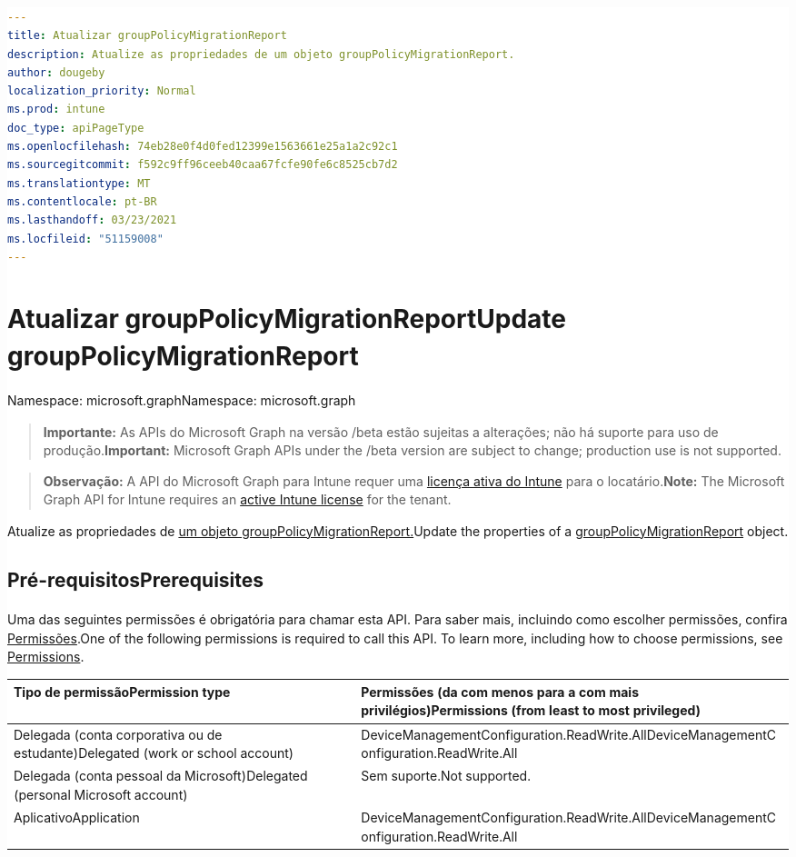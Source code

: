 ```yaml
---
title: Atualizar groupPolicyMigrationReport
description: Atualize as propriedades de um objeto groupPolicyMigrationReport.
author: dougeby
localization_priority: Normal
ms.prod: intune
doc_type: apiPageType
ms.openlocfilehash: 74eb28e0f4d0fed12399e1563661e25a1a2c92c1
ms.sourcegitcommit: f592c9ff96ceeb40caa67fcfe90fe6c8525cb7d2
ms.translationtype: MT
ms.contentlocale: pt-BR
ms.lasthandoff: 03/23/2021
ms.locfileid: "51159008"
---
```

# <a name="update-grouppolicymigrationreport"></a><span data-ttu-id="5e9c1-103">Atualizar groupPolicyMigrationReport</span><span class="sxs-lookup"><span data-stu-id="5e9c1-103">Update groupPolicyMigrationReport</span></span>

<span data-ttu-id="5e9c1-104">Namespace: microsoft.graph</span><span class="sxs-lookup"><span data-stu-id="5e9c1-104">Namespace: microsoft.graph</span></span>

> <span data-ttu-id="5e9c1-105">**Importante:** As APIs do Microsoft Graph na versão /beta estão sujeitas a alterações; não há suporte para uso de produção.</span><span class="sxs-lookup"><span data-stu-id="5e9c1-105">**Important:** Microsoft Graph APIs under the /beta version are subject to change; production use is not supported.</span></span>

> <span data-ttu-id="5e9c1-106">**Observação:** A API do Microsoft Graph para Intune requer uma [licença ativa do Intune](https://go.microsoft.com/fwlink/?linkid=839381) para o locatário.</span><span class="sxs-lookup"><span data-stu-id="5e9c1-106">**Note:** The Microsoft Graph API for Intune requires an [active Intune license](https://go.microsoft.com/fwlink/?linkid=839381) for the tenant.</span></span>

<span data-ttu-id="5e9c1-107">Atualize as propriedades de [um objeto groupPolicyMigrationReport.](../resources/intune-gpanalyticsservice-grouppolicymigrationreport.md)</span><span class="sxs-lookup"><span data-stu-id="5e9c1-107">Update the properties of a [groupPolicyMigrationReport](../resources/intune-gpanalyticsservice-grouppolicymigrationreport.md) object.</span></span>

## <a name="prerequisites"></a><span data-ttu-id="5e9c1-108">Pré-requisitos</span><span class="sxs-lookup"><span data-stu-id="5e9c1-108">Prerequisites</span></span>
<span data-ttu-id="5e9c1-p101">Uma das seguintes permissões é obrigatória para chamar esta API. Para saber mais, incluindo como escolher permissões, confira [Permissões](/graph/permissions-reference).</span><span class="sxs-lookup"><span data-stu-id="5e9c1-p101">One of the following permissions is required to call this API. To learn more, including how to choose permissions, see [Permissions](/graph/permissions-reference).</span></span>

|<span data-ttu-id="5e9c1-111">Tipo de permissão</span><span class="sxs-lookup"><span data-stu-id="5e9c1-111">Permission type</span></span>|<span data-ttu-id="5e9c1-112">Permissões (da com menos para a com mais privilégios)</span><span class="sxs-lookup"><span data-stu-id="5e9c1-112">Permissions (from least to most privileged)</span></span>|
|:---|:---|
|<span data-ttu-id="5e9c1-113">Delegada (conta corporativa ou de estudante)</span><span class="sxs-lookup"><span data-stu-id="5e9c1-113">Delegated (work or school account)</span></span>|<span data-ttu-id="5e9c1-114">DeviceManagementConfiguration.ReadWrite.All</span><span class="sxs-lookup"><span data-stu-id="5e9c1-114">DeviceManagementConfiguration.ReadWrite.All</span></span>|
|<span data-ttu-id="5e9c1-115">Delegada (conta pessoal da Microsoft)</span><span class="sxs-lookup"><span data-stu-id="5e9c1-115">Delegated (personal Microsoft account)</span></span>|<span data-ttu-id="5e9c1-116">Sem suporte.</span><span class="sxs-lookup"><span data-stu-id="5e9c1-116">Not supported.</span></span>|
|<span data-ttu-id="5e9c1-117">Aplicativo</span><span class="sxs-lookup"><span data-stu-id="5e9c1-117">Application</span></span>|<span data-ttu-id="5e9c1-118">DeviceManagementConfiguration.ReadWrite.All</span><span class="sxs-lookup"><span data-stu-id="5e9c1-118">DeviceManagementConfiguration.ReadWrite.All</span></span>|
